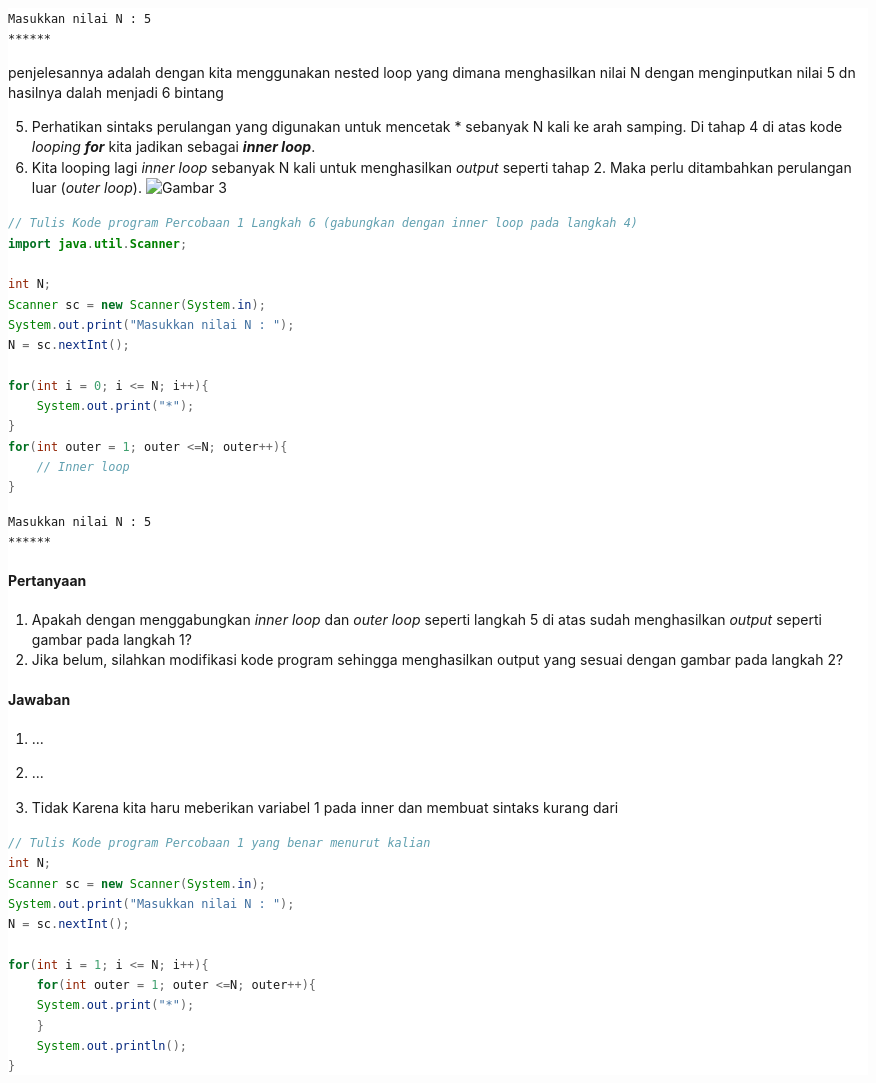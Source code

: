     Masukkan nilai N : 5
    ******

penjelesannya adalah dengan kita menggunakan nested loop yang dimana menghasilkan nilai N dengan menginputkan nilai 5 dn hasilnya dalah menjadi 6 bintang 

5.	Perhatikan sintaks perulangan yang digunakan untuk mencetak * sebanyak N kali ke arah samping. Di tahap 4 di atas kode _looping **for**_ kita jadikan sebagai _**inner loop**_. 
6.	Kita looping lagi _inner loop_ sebanyak N kali untuk menghasilkan _output_ seperti tahap 2. Maka perlu ditambahkan perulangan luar (_outer loop_).
![Gambar 3](images/img-03.png)


```Java
// Tulis Kode program Percobaan 1 Langkah 6 (gabungkan dengan inner loop pada langkah 4)
import java.util.Scanner;

int N;
Scanner sc = new Scanner(System.in);
System.out.print("Masukkan nilai N : ");
N = sc.nextInt();

for(int i = 0; i <= N; i++){
    System.out.print("*");
}
for(int outer = 1; outer <=N; outer++){
    // Inner loop
}

```

    Masukkan nilai N : 5
    ******

#### Pertanyaan 
1. Apakah dengan menggabungkan _inner loop_ dan _outer loop_ seperti langkah 5 di atas sudah menghasilkan _output_ seperti gambar pada langkah 1?
2. Jika belum, silahkan modifikasi kode program sehingga menghasilkan output yang sesuai dengan gambar pada langkah 2?

#### Jawaban
1. ...
2. ...

1. Tidak Karena kita haru meberikan variabel 1 pada inner dan membuat sintaks kurang dari 


```Java
// Tulis Kode program Percobaan 1 yang benar menurut kalian
int N;
Scanner sc = new Scanner(System.in);
System.out.print("Masukkan nilai N : ");
N = sc.nextInt();

for(int i = 1; i <= N; i++){
    for(int outer = 1; outer <=N; outer++){
    System.out.print("*");
    }
    System.out.println();
}

```
